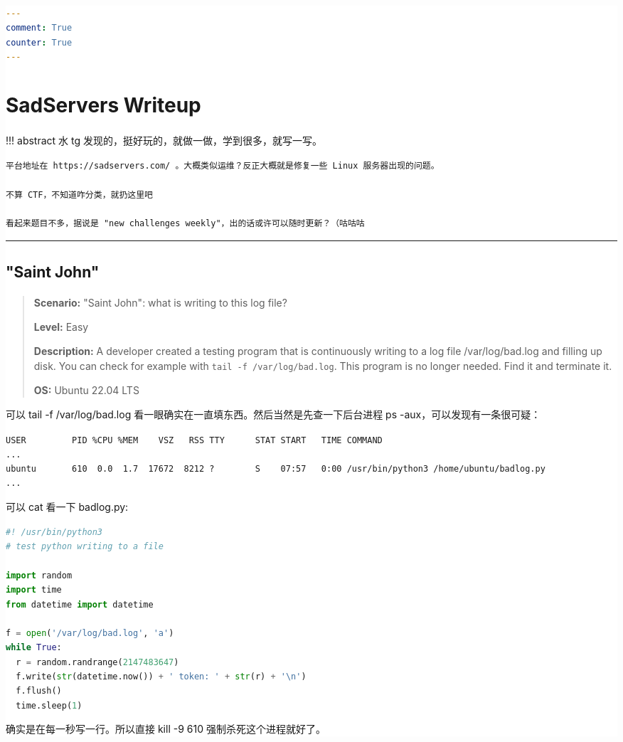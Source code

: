 ```yaml
---
comment: True
counter: True
---
```


# SadServers Writeup

!!! abstract
    水 tg 发现的，挺好玩的，就做一做，学到很多，就写一写。
    
    平台地址在 https://sadservers.com/ 。大概类似运维？反正大概就是修复一些 Linux 服务器出现的问题。

    不算 CTF，不知道咋分类，就扔这里吧

    看起来题目不多，据说是 "new challenges weekly"，出的话或许可以随时更新？（咕咕咕

---

## "Saint John"

> **Scenario:** "Saint John": what is writing to this log file?
> 
> **Level:** Easy
> 
> **Description:** A developer created a testing program that is continuously writing to a log file /var/log/bad.log and filling up disk. You can check for example with `tail -f /var/log/bad.log`.
This program is no longer needed. Find it and terminate it.
> 
> **OS:** Ubuntu 22.04 LTS

可以 tail -f /var/log/bad.log 看一眼确实在一直填东西。然后当然是先查一下后台进程 ps -aux，可以发现有一条很可疑：
```text
USER         PID %CPU %MEM    VSZ   RSS TTY      STAT START   TIME COMMAND
...
ubuntu       610  0.0  1.7  17672  8212 ?        S    07:57   0:00 /usr/bin/python3 /home/ubuntu/badlog.py
...
```
可以 cat 看一下 badlog.py:
```python
#! /usr/bin/python3
# test python writing to a file

import random
import time
from datetime import datetime

f = open('/var/log/bad.log', 'a')
while True:
  r = random.randrange(2147483647)
  f.write(str(datetime.now()) + ' token: ' + str(r) + '\n')
  f.flush()
  time.sleep(1)
```
确实是在每一秒写一行。所以直接 kill -9 610 强制杀死这个进程就好了。
